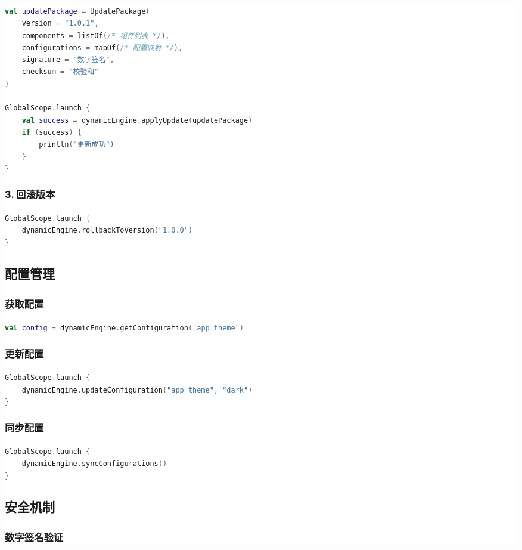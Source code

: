 ```kotlin
val updatePackage = UpdatePackage(
    version = "1.0.1",
    components = listOf(/* 组件列表 */),
    configurations = mapOf(/* 配置映射 */),
    signature = "数字签名",
    checksum = "校验和"
)

GlobalScope.launch {
    val success = dynamicEngine.applyUpdate(updatePackage)
    if (success) {
        println("更新成功")
    }
}
```

### 3. 回滚版本

```kotlin
GlobalScope.launch {
    dynamicEngine.rollbackToVersion("1.0.0")
}
```

## 配置管理

### 获取配置

```kotlin
val config = dynamicEngine.getConfiguration("app_theme")
```

### 更新配置

```kotlin
GlobalScope.launch {
    dynamicEngine.updateConfiguration("app_theme", "dark")
}
```

### 同步配置

```kotlin
GlobalScope.launch {
    dynamicEngine.syncConfigurations()
}
```

## 安全机制

### 数字签名验证
